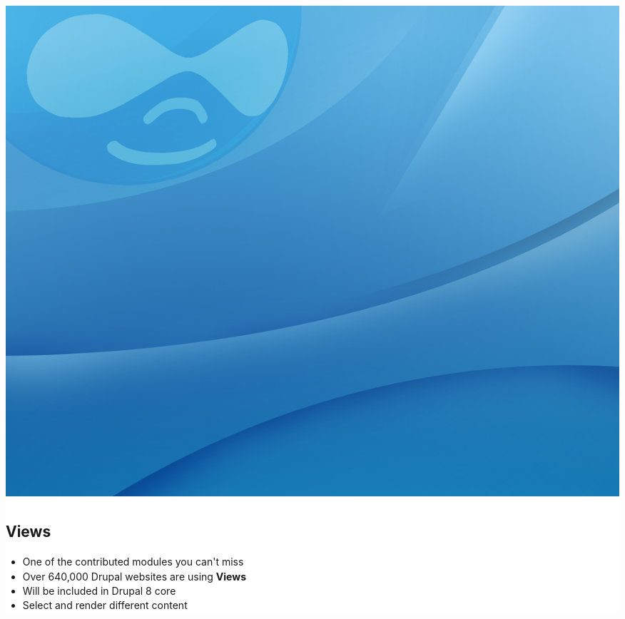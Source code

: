![fullscreen](assets/images/drupal-bg.png)

## Views

* One of the contributed modules you can't miss
* Over 640,000 Drupal websites are using __Views__
* Will be included in Drupal 8 core
* Select and render different content


